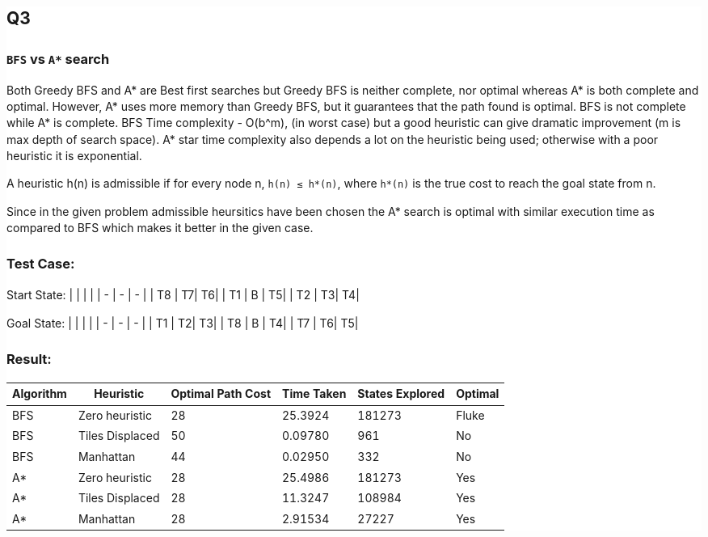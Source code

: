 ```
```


## Q3
### `BFS` vs `A*` search
Both Greedy BFS and A* are Best first searches but Greedy BFS is neither complete, nor optimal whereas A* is both complete and optimal. However, A* uses more memory than Greedy BFS, but it guarantees that the path found is optimal. BFS is not complete while A* is complete. BFS Time complexity - O(b^m), (in worst case) but a good heuristic can give dramatic improvement (m is max depth of search space). A* star time complexity also depends a lot on the heuristic being used; otherwise with a poor heuristic it is exponential. 

A heuristic h(n) is admissible if  for every node n,
`h(n) ≤ h*(n)`, where `h*(n)` is the true cost to reach the goal 
state from n.

Since in the given problem admissible heursitics have been chosen the A* search is optimal with similar execution time as compared to BFS which makes it better in the given case.

### Test Case:

Start State:
|   |   |   |
| - | - | - |
| T8 | T7| T6|
| T1 | B | T5| 
| T2 | T3| T4|

Goal State:
|   |   |   |
| - | - | - |
| T1 | T2| T3|
| T8 | B | T4| 
| T7 | T6| T5|

### Result: 

| Algorithm | Heuristic | Optimal Path Cost | Time Taken | States Explored | Optimal| 
| - | - | - | - | - | - |
| BFS | Zero heuristic | 28 | 25.3924 | 181273 | Fluke |
| BFS | Tiles Displaced | 50 | 0.09780 | 961 | No |
| BFS | Manhattan | 44 | 0.02950 | 332 | No |
| A* | Zero heuristic | 28 | 25.4986 | 181273 | Yes |
| A* | Tiles Displaced | 28 | 11.3247 | 108984 | Yes |
| A* | Manhattan | 28 | 2.91534 | 27227 | Yes |
